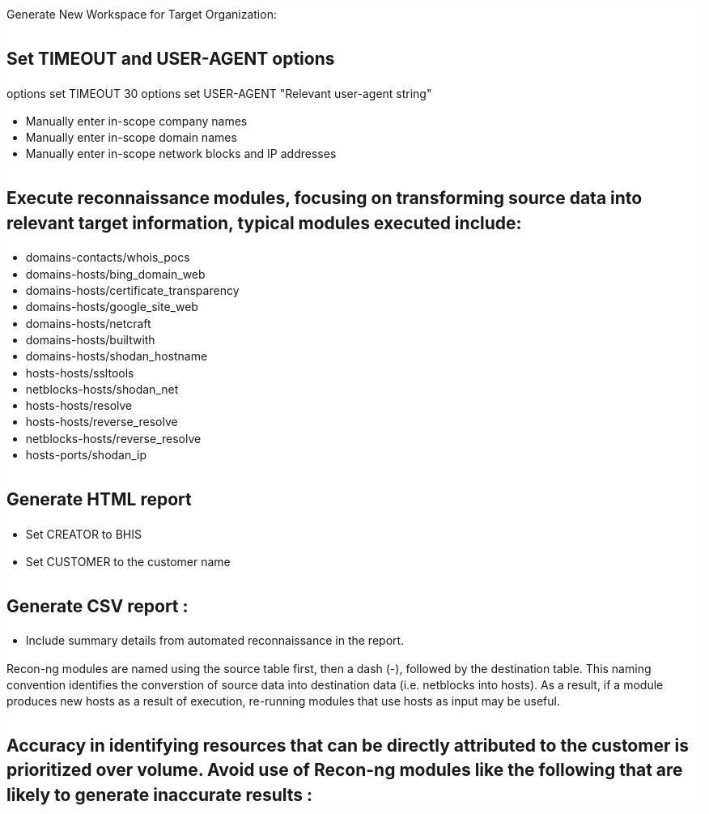 Generate New Workspace for Target Organization:

## Set TIMEOUT and USER-AGENT options

options set TIMEOUT 30 
options set USER-AGENT "Relevant user-agent string" 


- Manually enter in-scope company names 
- Manually enter in-scope domain names 
- Manually enter in-scope network blocks and IP addresses 

## Execute reconnaissance modules, focusing on transforming source data into relevant target information, typical modules executed include: 

- domains-contacts/whois_pocs 
- domains-hosts/bing_domain_web 
- domains-hosts/certificate_transparency 
- domains-hosts/google_site_web 
- domains-hosts/netcraft 
- domains-hosts/builtwith 
- domains-hosts/shodan_hostname 
- hosts-hosts/ssltools 
- netblocks-hosts/shodan_net 
- hosts-hosts/resolve 
- hosts-hosts/reverse_resolve 
- netblocks-hosts/reverse_resolve 
- hosts-ports/shodan_ip 



## Generate HTML report 

- Set CREATOR to BHIS
  
- Set CUSTOMER to the customer name

## Generate CSV report :

- Include summary details from automated reconnaissance in the report.

Recon-ng modules are named using the source table first, then a dash (-), followed by the destination table. This naming convention identifies the converstion of source data into destination data (i.e. netblocks into hosts). 
As a result, if a module produces new hosts as a result of execution, re-running modules that use hosts as input may be useful. 


## Accuracy in identifying resources that can be directly attributed to the customer is prioritized over volume. Avoid use of Recon-ng modules like the following that are likely to generate inaccurate results : 
